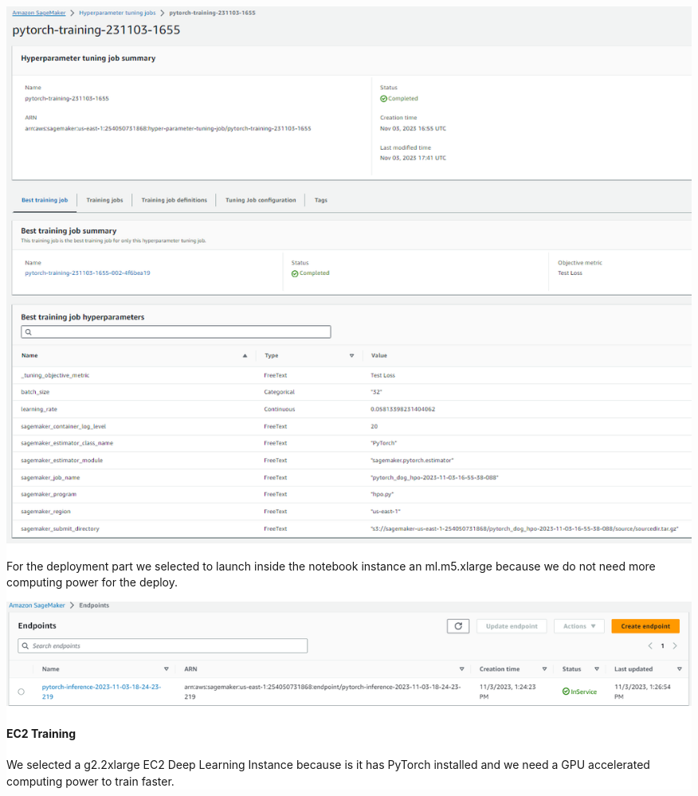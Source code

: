 ![Sagemaker HPO](doc/p1/sm_hpo1.PNG "width=80%")

For the deployment part we selected to launch inside the notebook instance an ml.m5.xlarge because we do not need more computing power for the deploy.

![Sagemaker Endpoint](doc/p1/sm_endpoint.PNG "width=80%")


#### EC2 Training

We selected a g2.2xlarge EC2 Deep Learning Instance because is it has PyTorch installed and we need a GPU accelerated computing power to train faster.
